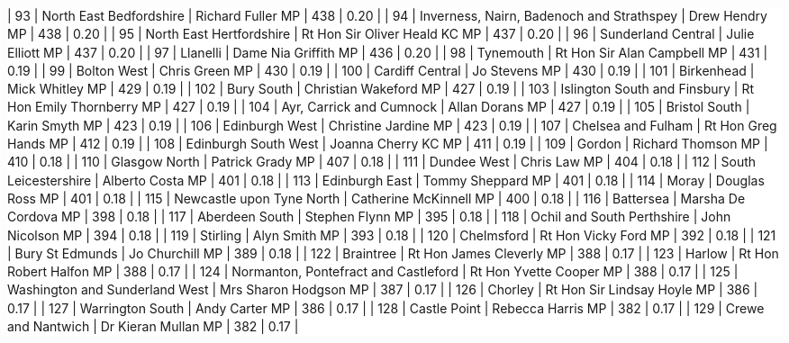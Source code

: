 | 93 | North East Bedfordshire | Richard Fuller MP | 438 | 0.20 |
| 94 | Inverness, Nairn, Badenoch and Strathspey | Drew Hendry MP | 438 | 0.20 |
| 95 | North East Hertfordshire | Rt Hon Sir Oliver Heald KC MP | 437 | 0.20 |
| 96 | Sunderland Central | Julie Elliott MP | 437 | 0.20 |
| 97 | Llanelli | Dame Nia Griffith MP | 436 | 0.20 |
| 98 | Tynemouth | Rt Hon Sir Alan Campbell MP | 431 | 0.19 |
| 99 | Bolton West | Chris Green MP | 430 | 0.19 |
| 100 | Cardiff Central | Jo Stevens MP | 430 | 0.19 |
| 101 | Birkenhead | Mick Whitley MP | 429 | 0.19 |
| 102 | Bury South | Christian Wakeford MP | 427 | 0.19 |
| 103 | Islington South and Finsbury | Rt Hon Emily Thornberry MP | 427 | 0.19 |
| 104 | Ayr, Carrick and Cumnock | Allan Dorans MP | 427 | 0.19 |
| 105 | Bristol South | Karin Smyth MP | 423 | 0.19 |
| 106 | Edinburgh West | Christine Jardine MP | 423 | 0.19 |
| 107 | Chelsea and Fulham | Rt Hon Greg Hands MP | 412 | 0.19 |
| 108 | Edinburgh South West | Joanna Cherry KC MP | 411 | 0.19 |
| 109 | Gordon | Richard Thomson MP | 410 | 0.18 |
| 110 | Glasgow North | Patrick Grady MP | 407 | 0.18 |
| 111 | Dundee West | Chris Law MP | 404 | 0.18 |
| 112 | South Leicestershire | Alberto Costa MP | 401 | 0.18 |
| 113 | Edinburgh East | Tommy Sheppard MP | 401 | 0.18 |
| 114 | Moray | Douglas Ross MP | 401 | 0.18 |
| 115 | Newcastle upon Tyne North | Catherine McKinnell MP | 400 | 0.18 |
| 116 | Battersea | Marsha De Cordova MP | 398 | 0.18 |
| 117 | Aberdeen South | Stephen Flynn MP | 395 | 0.18 |
| 118 | Ochil and South Perthshire | John Nicolson MP | 394 | 0.18 |
| 119 | Stirling | Alyn Smith MP | 393 | 0.18 |
| 120 | Chelmsford | Rt Hon Vicky Ford MP | 392 | 0.18 |
| 121 | Bury St Edmunds | Jo Churchill MP | 389 | 0.18 |
| 122 | Braintree | Rt Hon James Cleverly MP | 388 | 0.17 |
| 123 | Harlow | Rt Hon Robert Halfon MP | 388 | 0.17 |
| 124 | Normanton, Pontefract and Castleford | Rt Hon Yvette Cooper MP | 388 | 0.17 |
| 125 | Washington and Sunderland West | Mrs Sharon Hodgson MP | 387 | 0.17 |
| 126 | Chorley | Rt Hon Sir Lindsay Hoyle MP | 386 | 0.17 |
| 127 | Warrington South | Andy Carter MP | 386 | 0.17 |
| 128 | Castle Point | Rebecca Harris MP | 382 | 0.17 |
| 129 | Crewe and Nantwich | Dr Kieran Mullan MP | 382 | 0.17 |